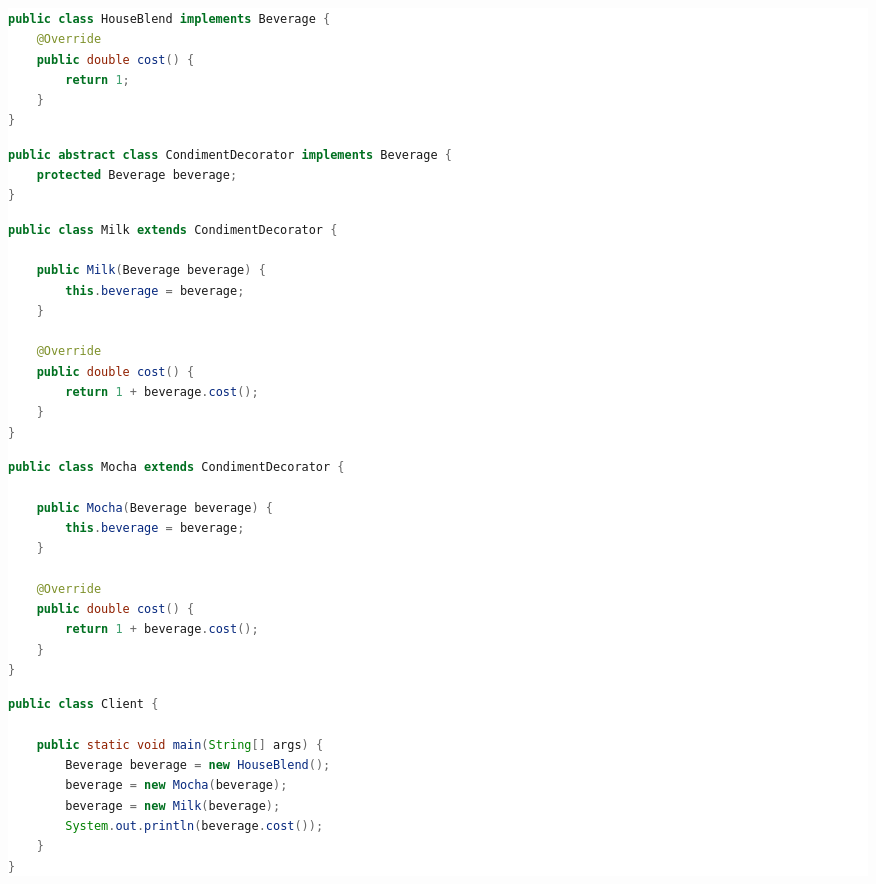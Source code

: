 ```java
public class HouseBlend implements Beverage {
    @Override
    public double cost() {
        return 1;
    }
}
```

```java
public abstract class CondimentDecorator implements Beverage {
    protected Beverage beverage;
}
```

```java
public class Milk extends CondimentDecorator {

    public Milk(Beverage beverage) {
        this.beverage = beverage;
    }

    @Override
    public double cost() {
        return 1 + beverage.cost();
    }
}
```

```java
public class Mocha extends CondimentDecorator {

    public Mocha(Beverage beverage) {
        this.beverage = beverage;
    }

    @Override
    public double cost() {
        return 1 + beverage.cost();
    }
}
```

```java
public class Client {

    public static void main(String[] args) {
        Beverage beverage = new HouseBlend();
        beverage = new Mocha(beverage);
        beverage = new Milk(beverage);
        System.out.println(beverage.cost());
    }
}
```
